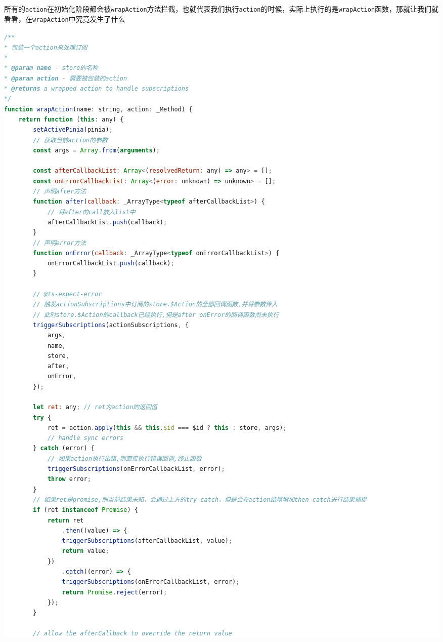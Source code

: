 ​	所有的`action`在初始化阶段都会被`wrapAction`方法拦截，也就代表我们执行`action`的时候，实际上执行的是`wrapAction`函数，那就让我们就看看，在`wrapAction`中究竟发生了什么

```js
/**
* 包装一个action来处理订阅
*
* @param name - store的名称
* @param action - 需要被包装的action
* @returns a wrapped action to handle subscriptions
*/
function wrapAction(name: string, action: _Method) {
    return function (this: any) {
        setActivePinia(pinia);
        // 获取当前action的参数
        const args = Array.from(arguments);

        const afterCallbackList: Array<(resolvedReturn: any) => any> = [];
        const onErrorCallbackList: Array<(error: unknown) => unknown> = [];
        // 声明after方法
        function after(callback: _ArrayType<typeof afterCallbackList>) {
            // 将after的call放入list中
            afterCallbackList.push(callback);
        }
        // 声明error方法
        function onError(callback: _ArrayType<typeof onErrorCallbackList>) {
            onErrorCallbackList.push(callback);
        }

        // @ts-expect-error
        // 触发actionSubscriptions中订阅的store.$Action的全部回调函数,并将参数传入
        // 此时store.$Action的callback已经执行,但是after onError的回调函数尚未执行
        triggerSubscriptions(actionSubscriptions, {
            args,
            name,
            store,
            after,
            onError,
        });

        let ret: any; // ret为action的返回值
        try {
            ret = action.apply(this && this.$id === $id ? this : store, args);
            // handle sync errors
        } catch (error) {
            // 如果action执行出错,则直接执行错误回调,终止函数
            triggerSubscriptions(onErrorCallbackList, error);
            throw error;
        }
        // 如果ret是promise,则当前结果未知，会通过上方的try catch，但是会在action结尾增加then catch进行结果捕捉
        if (ret instanceof Promise) {
            return ret
                .then((value) => {
                triggerSubscriptions(afterCallbackList, value);
                return value;
            })
                .catch((error) => {
                triggerSubscriptions(onErrorCallbackList, error);
                return Promise.reject(error);
            });
        }

        // allow the afterCallback to override the return value
```